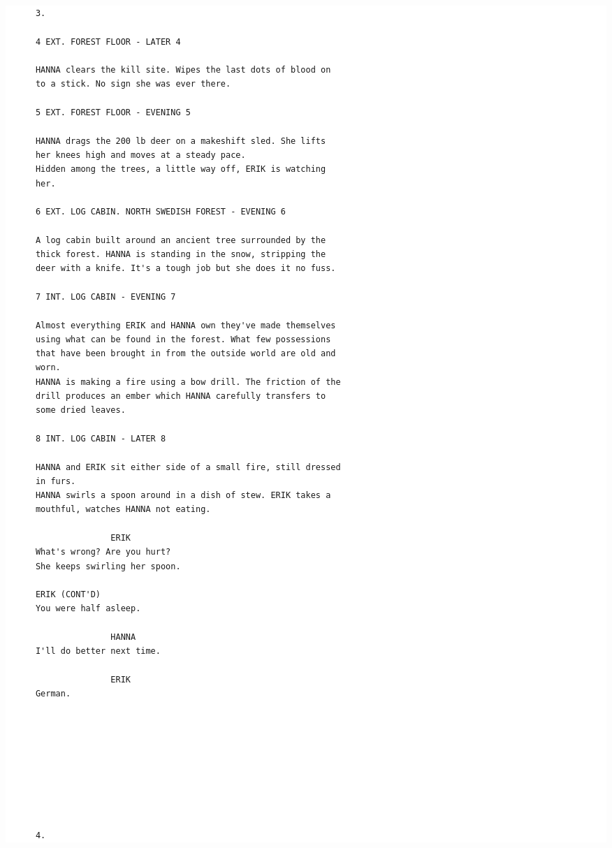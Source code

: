                          

                         

          3.

          4 EXT. FOREST FLOOR - LATER 4

          HANNA clears the kill site. Wipes the last dots of blood on
          to a stick. No sign she was ever there.

          5 EXT. FOREST FLOOR - EVENING 5

          HANNA drags the 200 lb deer on a makeshift sled. She lifts
          her knees high and moves at a steady pace.
          Hidden among the trees, a little way off, ERIK is watching
          her.

          6 EXT. LOG CABIN. NORTH SWEDISH FOREST - EVENING 6

          A log cabin built around an ancient tree surrounded by the
          thick forest. HANNA is standing in the snow, stripping the
          deer with a knife. It's a tough job but she does it no fuss.

          7 INT. LOG CABIN - EVENING 7

          Almost everything ERIK and HANNA own they've made themselves
          using what can be found in the forest. What few possessions
          that have been brought in from the outside world are old and
          worn.
          HANNA is making a fire using a bow drill. The friction of the
          drill produces an ember which HANNA carefully transfers to
          some dried leaves.

          8 INT. LOG CABIN - LATER 8

          HANNA and ERIK sit either side of a small fire, still dressed
          in furs.
          HANNA swirls a spoon around in a dish of stew. ERIK takes a
          mouthful, watches HANNA not eating.

                         ERIK
          What's wrong? Are you hurt?
          She keeps swirling her spoon.

          ERIK (CONT'D)
          You were half asleep.

                         HANNA
          I'll do better next time.

                         ERIK
          German.

                         

                         

                         

                         

          4.
